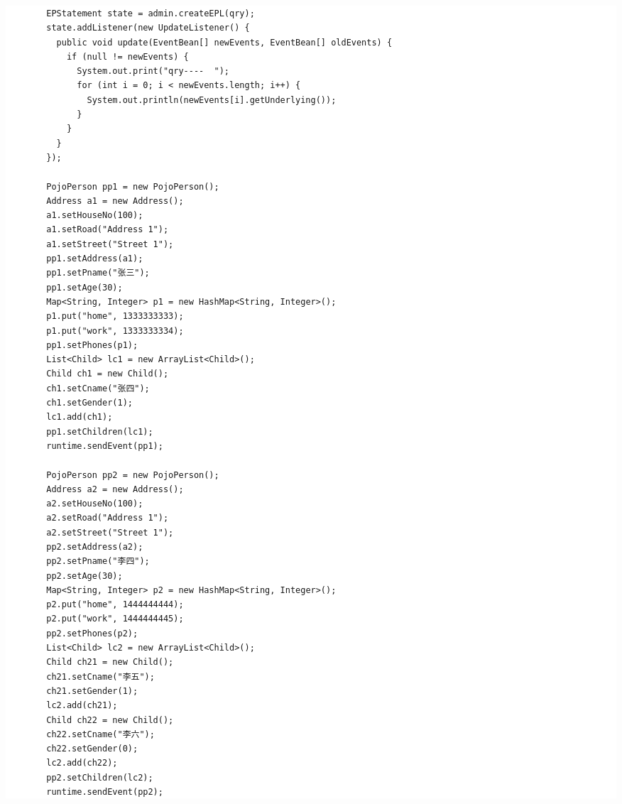 		
		    EPStatement state = admin.createEPL(qry);
		    state.addListener(new UpdateListener() {
		      public void update(EventBean[] newEvents, EventBean[] oldEvents) {
		        if (null != newEvents) {
		          System.out.print("qry----  ");
		          for (int i = 0; i < newEvents.length; i++) {
		            System.out.println(newEvents[i].getUnderlying());
		          }
		        }
		      }
		    });
		
		    PojoPerson pp1 = new PojoPerson();
		    Address a1 = new Address();
		    a1.setHouseNo(100);
		    a1.setRoad("Address 1");
		    a1.setStreet("Street 1");
		    pp1.setAddress(a1);
		    pp1.setPname("张三");
		    pp1.setAge(30);
		    Map<String, Integer> p1 = new HashMap<String, Integer>();
		    p1.put("home", 1333333333);
		    p1.put("work", 1333333334);
		    pp1.setPhones(p1);
		    List<Child> lc1 = new ArrayList<Child>();
		    Child ch1 = new Child();
		    ch1.setCname("张四");
		    ch1.setGender(1);
		    lc1.add(ch1);
		    pp1.setChildren(lc1);
		    runtime.sendEvent(pp1);
		
		    PojoPerson pp2 = new PojoPerson();
		    Address a2 = new Address();
		    a2.setHouseNo(100);
		    a2.setRoad("Address 1");
		    a2.setStreet("Street 1");
		    pp2.setAddress(a2);
		    pp2.setPname("李四");
		    pp2.setAge(30);
		    Map<String, Integer> p2 = new HashMap<String, Integer>();
		    p2.put("home", 1444444444);
		    p2.put("work", 1444444445);
		    pp2.setPhones(p2);
		    List<Child> lc2 = new ArrayList<Child>();
		    Child ch21 = new Child();
		    ch21.setCname("李五");
		    ch21.setGender(1);
		    lc2.add(ch21);
		    Child ch22 = new Child();
		    ch22.setCname("李六");
		    ch22.setGender(0);
		    lc2.add(ch22);
		    pp2.setChildren(lc2);
		    runtime.sendEvent(pp2);
		